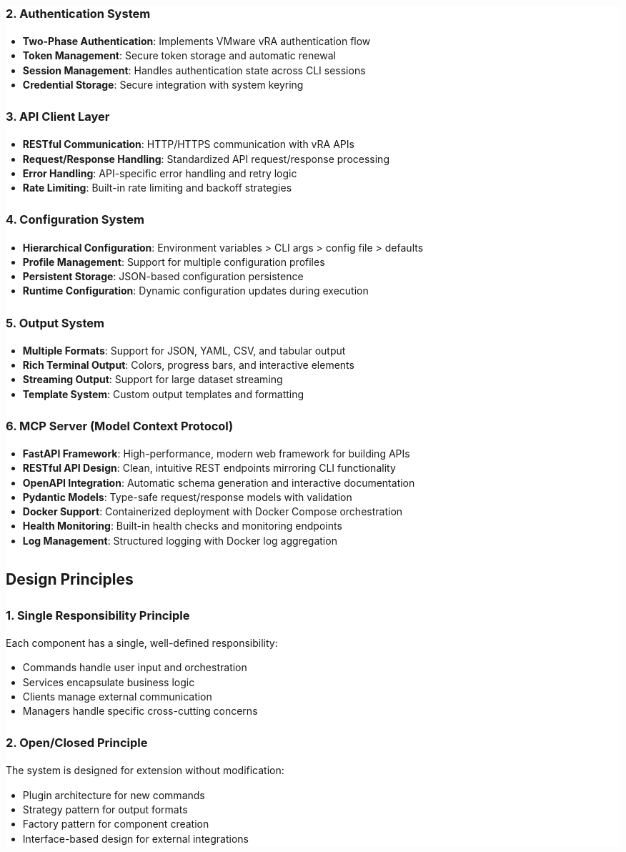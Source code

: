 ### 2. Authentication System
- **Two-Phase Authentication**: Implements VMware vRA authentication flow
- **Token Management**: Secure token storage and automatic renewal
- **Session Management**: Handles authentication state across CLI sessions
- **Credential Storage**: Secure integration with system keyring

### 3. API Client Layer
- **RESTful Communication**: HTTP/HTTPS communication with vRA APIs
- **Request/Response Handling**: Standardized API request/response processing
- **Error Handling**: API-specific error handling and retry logic
- **Rate Limiting**: Built-in rate limiting and backoff strategies

### 4. Configuration System
- **Hierarchical Configuration**: Environment variables > CLI args > config file > defaults
- **Profile Management**: Support for multiple configuration profiles
- **Persistent Storage**: JSON-based configuration persistence
- **Runtime Configuration**: Dynamic configuration updates during execution

### 5. Output System
- **Multiple Formats**: Support for JSON, YAML, CSV, and tabular output
- **Rich Terminal Output**: Colors, progress bars, and interactive elements
- **Streaming Output**: Support for large dataset streaming
- **Template System**: Custom output templates and formatting

### 6. MCP Server (Model Context Protocol)
- **FastAPI Framework**: High-performance, modern web framework for building APIs
- **RESTful API Design**: Clean, intuitive REST endpoints mirroring CLI functionality
- **OpenAPI Integration**: Automatic schema generation and interactive documentation
- **Pydantic Models**: Type-safe request/response models with validation
- **Docker Support**: Containerized deployment with Docker Compose orchestration
- **Health Monitoring**: Built-in health checks and monitoring endpoints
- **Log Management**: Structured logging with Docker log aggregation

## Design Principles

### 1. Single Responsibility Principle
Each component has a single, well-defined responsibility:
- Commands handle user input and orchestration
- Services encapsulate business logic
- Clients manage external communication
- Managers handle specific cross-cutting concerns

### 2. Open/Closed Principle
The system is designed for extension without modification:
- Plugin architecture for new commands
- Strategy pattern for output formats
- Factory pattern for component creation
- Interface-based design for external integrations

